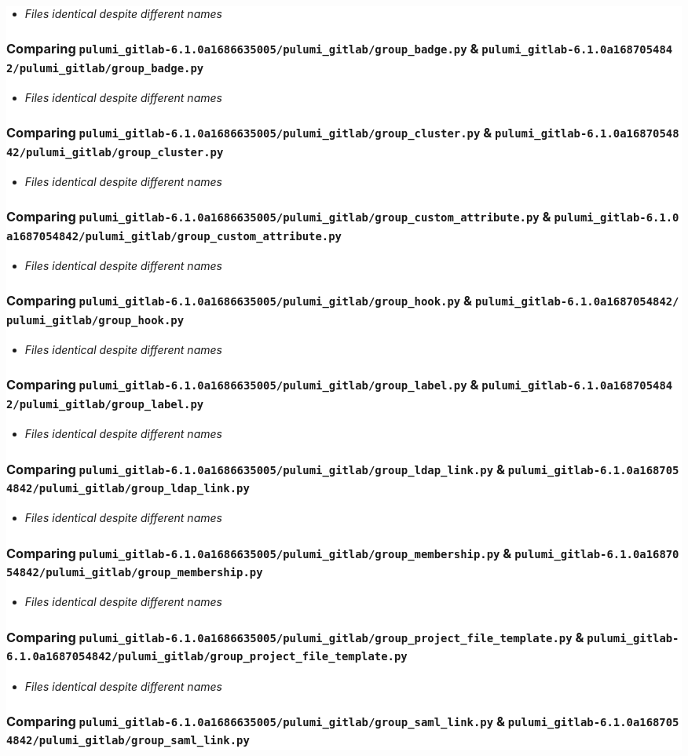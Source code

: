  * *Files identical despite different names*

### Comparing `pulumi_gitlab-6.1.0a1686635005/pulumi_gitlab/group_badge.py` & `pulumi_gitlab-6.1.0a1687054842/pulumi_gitlab/group_badge.py`

 * *Files identical despite different names*

### Comparing `pulumi_gitlab-6.1.0a1686635005/pulumi_gitlab/group_cluster.py` & `pulumi_gitlab-6.1.0a1687054842/pulumi_gitlab/group_cluster.py`

 * *Files identical despite different names*

### Comparing `pulumi_gitlab-6.1.0a1686635005/pulumi_gitlab/group_custom_attribute.py` & `pulumi_gitlab-6.1.0a1687054842/pulumi_gitlab/group_custom_attribute.py`

 * *Files identical despite different names*

### Comparing `pulumi_gitlab-6.1.0a1686635005/pulumi_gitlab/group_hook.py` & `pulumi_gitlab-6.1.0a1687054842/pulumi_gitlab/group_hook.py`

 * *Files identical despite different names*

### Comparing `pulumi_gitlab-6.1.0a1686635005/pulumi_gitlab/group_label.py` & `pulumi_gitlab-6.1.0a1687054842/pulumi_gitlab/group_label.py`

 * *Files identical despite different names*

### Comparing `pulumi_gitlab-6.1.0a1686635005/pulumi_gitlab/group_ldap_link.py` & `pulumi_gitlab-6.1.0a1687054842/pulumi_gitlab/group_ldap_link.py`

 * *Files identical despite different names*

### Comparing `pulumi_gitlab-6.1.0a1686635005/pulumi_gitlab/group_membership.py` & `pulumi_gitlab-6.1.0a1687054842/pulumi_gitlab/group_membership.py`

 * *Files identical despite different names*

### Comparing `pulumi_gitlab-6.1.0a1686635005/pulumi_gitlab/group_project_file_template.py` & `pulumi_gitlab-6.1.0a1687054842/pulumi_gitlab/group_project_file_template.py`

 * *Files identical despite different names*

### Comparing `pulumi_gitlab-6.1.0a1686635005/pulumi_gitlab/group_saml_link.py` & `pulumi_gitlab-6.1.0a1687054842/pulumi_gitlab/group_saml_link.py`
